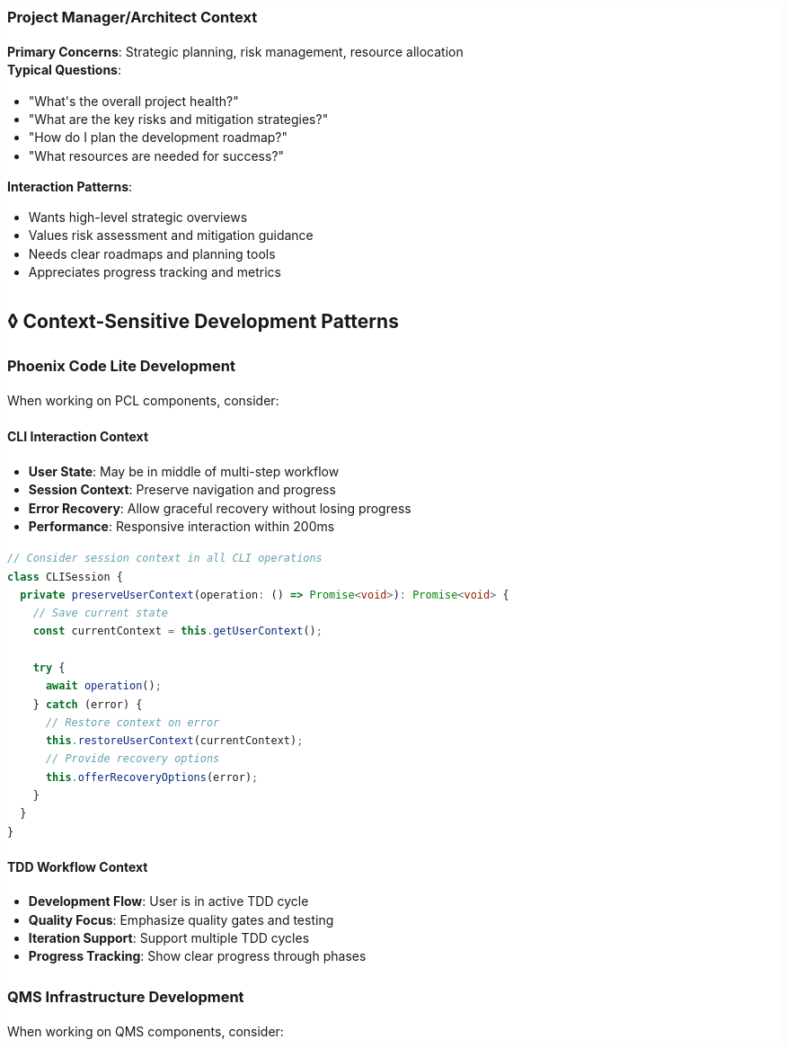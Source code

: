 ### Project Manager/Architect Context
**Primary Concerns**: Strategic planning, risk management, resource allocation  
**Typical Questions**:
- "What's the overall project health?"
- "What are the key risks and mitigation strategies?"
- "How do I plan the development roadmap?"
- "What resources are needed for success?"

**Interaction Patterns**:
- Wants high-level strategic overviews
- Values risk assessment and mitigation guidance
- Needs clear roadmaps and planning tools
- Appreciates progress tracking and metrics

## ◊ Context-Sensitive Development Patterns

### Phoenix Code Lite Development
When working on PCL components, consider:

#### CLI Interaction Context
- **User State**: May be in middle of multi-step workflow
- **Session Context**: Preserve navigation and progress
- **Error Recovery**: Allow graceful recovery without losing progress
- **Performance**: Responsive interaction within 200ms

```typescript
// Consider session context in all CLI operations
class CLISession {
  private preserveUserContext(operation: () => Promise<void>): Promise<void> {
    // Save current state
    const currentContext = this.getUserContext();
    
    try {
      await operation();
    } catch (error) {
      // Restore context on error
      this.restoreUserContext(currentContext);
      // Provide recovery options
      this.offerRecoveryOptions(error);
    }
  }
}
```

#### TDD Workflow Context
- **Development Flow**: User is in active TDD cycle
- **Quality Focus**: Emphasize quality gates and testing
- **Iteration Support**: Support multiple TDD cycles
- **Progress Tracking**: Show clear progress through phases

### QMS Infrastructure Development
When working on QMS components, consider:
